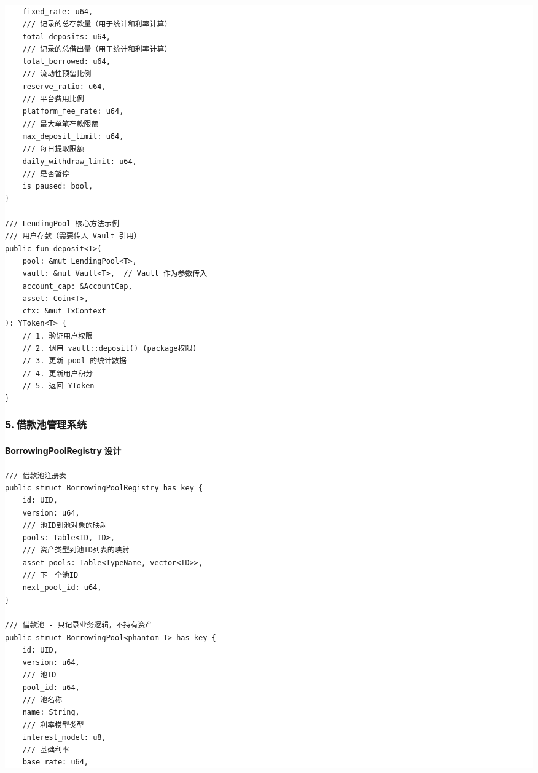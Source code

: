 ```move
    fixed_rate: u64,
    /// 记录的总存款量（用于统计和利率计算）
    total_deposits: u64,
    /// 记录的总借出量（用于统计和利率计算）
    total_borrowed: u64,
    /// 流动性预留比例
    reserve_ratio: u64,
    /// 平台费用比例
    platform_fee_rate: u64,
    /// 最大单笔存款限额
    max_deposit_limit: u64,
    /// 每日提取限额
    daily_withdraw_limit: u64,
    /// 是否暂停
    is_paused: bool,
}

/// LendingPool 核心方法示例
/// 用户存款（需要传入 Vault 引用）
public fun deposit<T>(
    pool: &mut LendingPool<T>,
    vault: &mut Vault<T>,  // Vault 作为参数传入
    account_cap: &AccountCap,
    asset: Coin<T>,
    ctx: &mut TxContext
): YToken<T> {
    // 1. 验证用户权限
    // 2. 调用 vault::deposit() (package权限)
    // 3. 更新 pool 的统计数据
    // 4. 更新用户积分
    // 5. 返回 YToken
}
```

### 5. 借款池管理系统

#### BorrowingPoolRegistry 设计

```move
/// 借款池注册表
public struct BorrowingPoolRegistry has key {
    id: UID,
    version: u64,
    /// 池ID到池对象的映射
    pools: Table<ID, ID>,
    /// 资产类型到池ID列表的映射
    asset_pools: Table<TypeName, vector<ID>>,
    /// 下一个池ID
    next_pool_id: u64,
}

/// 借款池 - 只记录业务逻辑，不持有资产
public struct BorrowingPool<phantom T> has key {
    id: UID,
    version: u64,
    /// 池ID
    pool_id: u64,
    /// 池名称
    name: String,
    /// 利率模型类型
    interest_model: u8,
    /// 基础利率
    base_rate: u64,
```